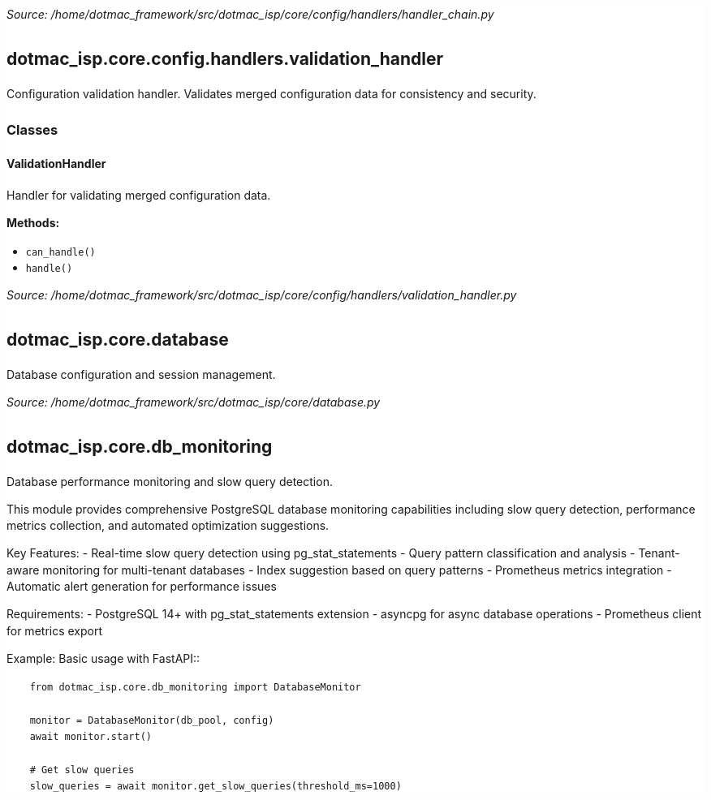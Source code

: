 *Source: /home/dotmac_framework/src/dotmac_isp/core/config/handlers/handler_chain.py*

## dotmac_isp.core.config.handlers.validation_handler

Configuration validation handler.
Validates merged configuration data for consistency and security.

### Classes

#### ValidationHandler

Handler for validating merged configuration data.

**Methods:**

- `can_handle()`
- `handle()`

*Source: /home/dotmac_framework/src/dotmac_isp/core/config/handlers/validation_handler.py*

## dotmac_isp.core.database

Database configuration and session management.

*Source: /home/dotmac_framework/src/dotmac_isp/core/database.py*

## dotmac_isp.core.db_monitoring

Database performance monitoring and slow query detection.

This module provides comprehensive PostgreSQL database monitoring capabilities
including slow query detection, performance metrics collection, and automated
optimization suggestions.

Key Features:
    - Real-time slow query detection using pg_stat_statements
    - Query pattern classification and analysis
    - Tenant-aware monitoring for multi-tenant databases
    - Index suggestion based on query patterns
    - Prometheus metrics integration
    - Automatic alert generation for performance issues

Requirements:
    - PostgreSQL 14+ with pg_stat_statements extension
    - asyncpg for async database operations
    - Prometheus client for metrics export

Example:
    Basic usage with FastAPI::

        from dotmac_isp.core.db_monitoring import DatabaseMonitor

        monitor = DatabaseMonitor(db_pool, config)
        await monitor.start()

        # Get slow queries
        slow_queries = await monitor.get_slow_queries(threshold_ms=1000)
